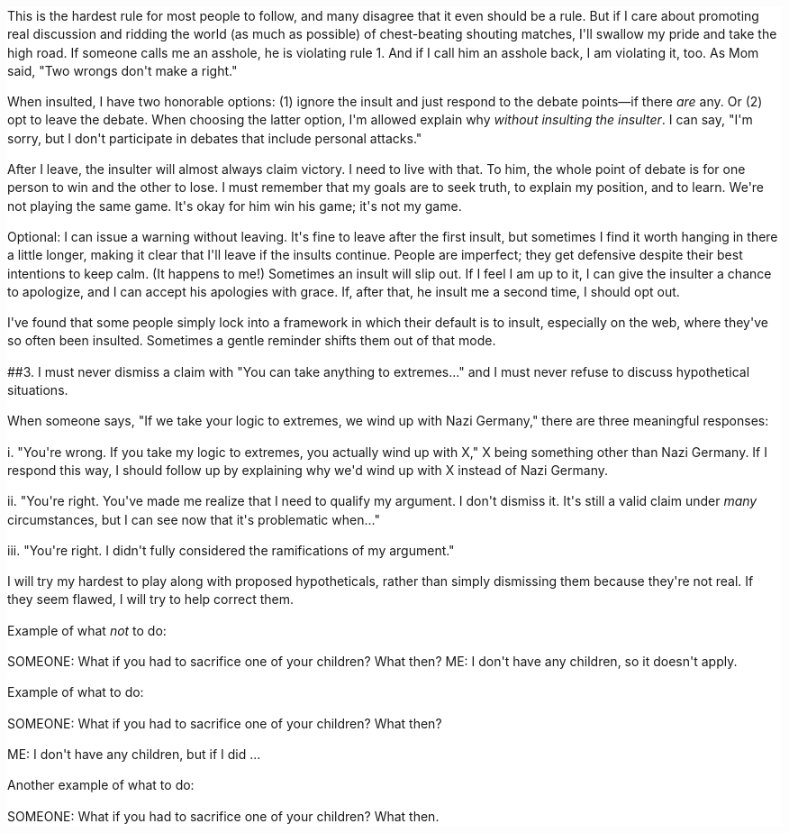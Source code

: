 This is the hardest rule for most people to follow, and many disagree that it even should be a rule. But if I care about promoting real discussion and ridding the world (as much as possible) of chest-beating shouting matches, I'll swallow my pride and take the high road. If someone calls me an asshole, he is violating rule 1. And if I call him an asshole back, I am violating it, too. As Mom said, "Two wrongs don't make a right."

When insulted, I have two honorable options: (1) ignore the insult and just respond to the debate points—if there *are* any. Or (2) opt to leave the debate. When choosing the latter option, I'm allowed explain why *without insulting the insulter*. I can say, "I'm sorry, but I don't participate in debates that include personal attacks." 

After I leave, the insulter will almost always claim victory. I need to live with that. To him, the whole point of debate is for one person to win and the other to lose. I must remember that my goals are to seek truth, to explain my position, and to learn. We're not playing the same game. It's okay for him win his game; it's not my game. 

Optional: I can issue a warning without leaving. It's fine to leave after the first insult, but sometimes I find it worth hanging in there a little longer, making it clear that I'll leave if the insults continue. People are imperfect; they get defensive despite their best intentions to keep calm. (It happens to me!) Sometimes an insult will slip out. If I feel I am up to it, I can give the insulter a chance to apologize, and I can accept his apologies with grace. If, after that, he insult me a second time, I should opt out.

I've found that some people simply lock into a framework in which their default is to insult, especially on the web, where they've so often been insulted. Sometimes a gentle reminder shifts them out of that mode.

##3. I must never dismiss a claim with "You can take anything to extremes..." and I must never refuse to discuss hypothetical situations. 

When someone says, "If we take your logic to extremes, we wind up with Nazi Germany," there are three meaningful responses:

i. "You're wrong. If you take my logic to extremes, you actually wind up with X," X being something other than Nazi Germany. If I respond this way, I should follow up by explaining why we'd wind up with X instead of Nazi Germany. 

ii. "You're right. You've made me realize that I need to qualify my argument. I don't dismiss it. It's still a valid claim under *many* circumstances, but I can see now that it's problematic when..."

iii. "You're right. I didn't fully considered the ramifications of my argument."

I will try my hardest to play along with proposed hypotheticals, rather than simply dismissing them because they're not real. If they seem flawed, I will try to help correct them. 

Example of what *not* to do:

SOMEONE: What if you had to sacrifice one of your children? What then? 
ME: I don't have any children, so it doesn't apply. 

Example of what to do:

SOMEONE: What if you had to sacrifice one of your children? What then? 

ME: I don't have any children, but if I did ...

Another example of what to do:

SOMEONE: What if you had to sacrifice one of your children? What then. 
